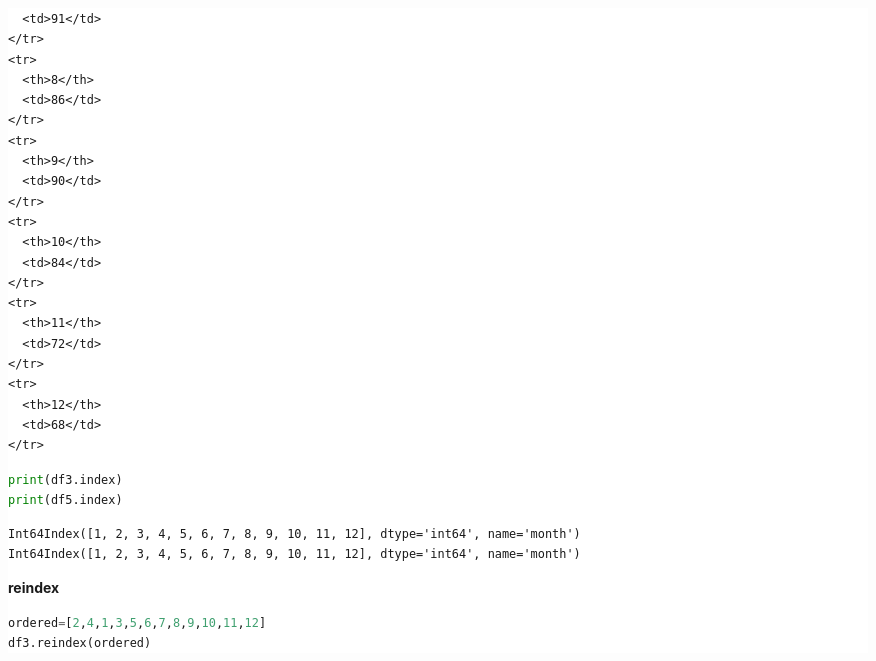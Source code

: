       <td>91</td>
    </tr>
    <tr>
      <th>8</th>
      <td>86</td>
    </tr>
    <tr>
      <th>9</th>
      <td>90</td>
    </tr>
    <tr>
      <th>10</th>
      <td>84</td>
    </tr>
    <tr>
      <th>11</th>
      <td>72</td>
    </tr>
    <tr>
      <th>12</th>
      <td>68</td>
    </tr>
  </tbody>
</table>
</div>




```python
print(df3.index)
print(df5.index)
```

    Int64Index([1, 2, 3, 4, 5, 6, 7, 8, 9, 10, 11, 12], dtype='int64', name='month')
    Int64Index([1, 2, 3, 4, 5, 6, 7, 8, 9, 10, 11, 12], dtype='int64', name='month')


**reindex**


```python
ordered=[2,4,1,3,5,6,7,8,9,10,11,12]
df3.reindex(ordered)
```




<div>
<style scoped>
    .dataframe tbody tr th:only-of-type {
        vertical-align: middle;
    }

    .dataframe tbody tr th {
        vertical-align: top;
    }

